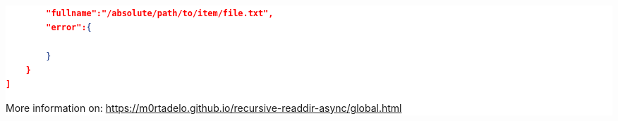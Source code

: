 ```json
        "fullname":"/absolute/path/to/item/file.txt",
        "error":{

        }
    }
]
```
More information on: https://m0rtadelo.github.io/recursive-readdir-async/global.html